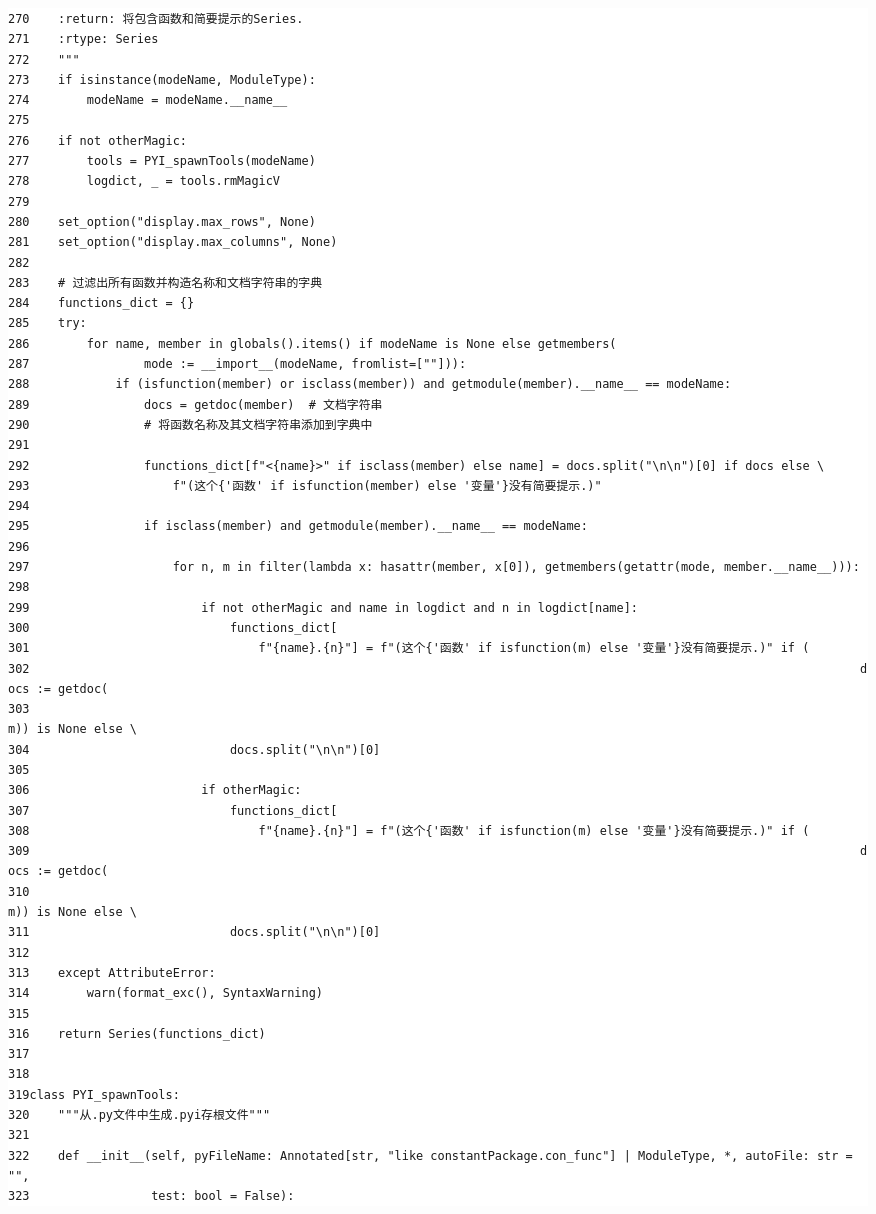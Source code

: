     270    :return: 将包含函数和简要提示的Series.
    271    :rtype: Series
    272    """
    273    if isinstance(modeName, ModuleType):
    274        modeName = modeName.__name__
    275
    276    if not otherMagic:
    277        tools = PYI_spawnTools(modeName)
    278        logdict, _ = tools.rmMagicV
    279
    280    set_option("display.max_rows", None)
    281    set_option("display.max_columns", None)
    282
    283    # 过滤出所有函数并构造名称和文档字符串的字典
    284    functions_dict = {}
    285    try:
    286        for name, member in globals().items() if modeName is None else getmembers(
    287                mode := __import__(modeName, fromlist=[""])):
    288            if (isfunction(member) or isclass(member)) and getmodule(member).__name__ == modeName:
    289                docs = getdoc(member)  # 文档字符串
    290                # 将函数名称及其文档字符串添加到字典中
    291
    292                functions_dict[f"<{name}>" if isclass(member) else name] = docs.split("\n\n")[0] if docs else \
    293                    f"(这个{'函数' if isfunction(member) else '变量'}没有简要提示.)"
    294
    295                if isclass(member) and getmodule(member).__name__ == modeName:
    296
    297                    for n, m in filter(lambda x: hasattr(member, x[0]), getmembers(getattr(mode, member.__name__))):
    298
    299                        if not otherMagic and name in logdict and n in logdict[name]:
    300                            functions_dict[
    301                                f"{name}.{n}"] = f"(这个{'函数' if isfunction(m) else '变量'}没有简要提示.)" if (
    302                                                                                                                    docs := getdoc(
    303                                                                                                                        m)) is None else \
    304                            docs.split("\n\n")[0]
    305
    306                        if otherMagic:
    307                            functions_dict[
    308                                f"{name}.{n}"] = f"(这个{'函数' if isfunction(m) else '变量'}没有简要提示.)" if (
    309                                                                                                                    docs := getdoc(
    310                                                                                                                        m)) is None else \
    311                            docs.split("\n\n")[0]
    312
    313    except AttributeError:
    314        warn(format_exc(), SyntaxWarning)
    315
    316    return Series(functions_dict)
    317
    318
    319class PYI_spawnTools:
    320    """从.py文件中生成.pyi存根文件"""
    321
    322    def __init__(self, pyFileName: Annotated[str, "like constantPackage.con_func"] | ModuleType, *, autoFile: str = "",
    323                 test: bool = False):